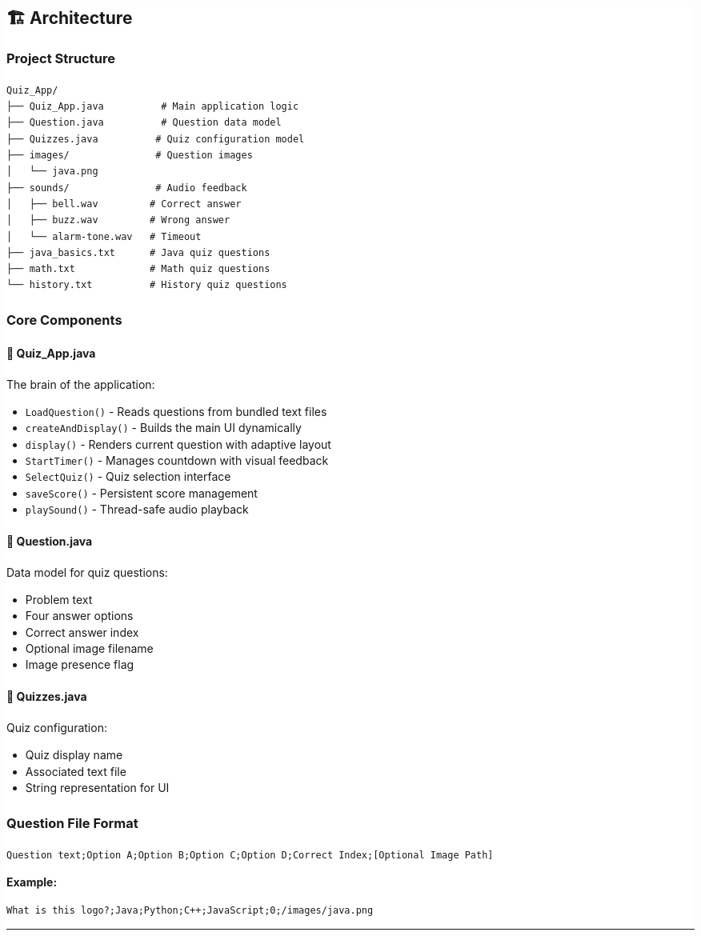 ## 🏗️ Architecture

### Project Structure
```
Quiz_App/
├── Quiz_App.java          # Main application logic
├── Question.java          # Question data model
├── Quizzes.java          # Quiz configuration model
├── images/               # Question images
│   └── java.png
├── sounds/               # Audio feedback
│   ├── bell.wav         # Correct answer
│   ├── buzz.wav         # Wrong answer
│   └── alarm-tone.wav   # Timeout
├── java_basics.txt      # Java quiz questions
├── math.txt             # Math quiz questions
└── history.txt          # History quiz questions
```

### Core Components

#### 🎯 Quiz_App.java
The brain of the application:
- `LoadQuestion()` - Reads questions from bundled text files
- `createAndDisplay()` - Builds the main UI dynamically
- `display()` - Renders current question with adaptive layout
- `StartTimer()` - Manages countdown with visual feedback
- `SelectQuiz()` - Quiz selection interface
- `saveScore()` - Persistent score management
- `playSound()` - Thread-safe audio playback

#### 📝 Question.java
Data model for quiz questions:
- Problem text
- Four answer options
- Correct answer index
- Optional image filename
- Image presence flag

#### 🎲 Quizzes.java
Quiz configuration:
- Quiz display name
- Associated text file
- String representation for UI

### Question File Format
```
Question text;Option A;Option B;Option C;Option D;Correct Index;[Optional Image Path]
```

**Example:**
```
What is this logo?;Java;Python;C++;JavaScript;0;/images/java.png
```

---